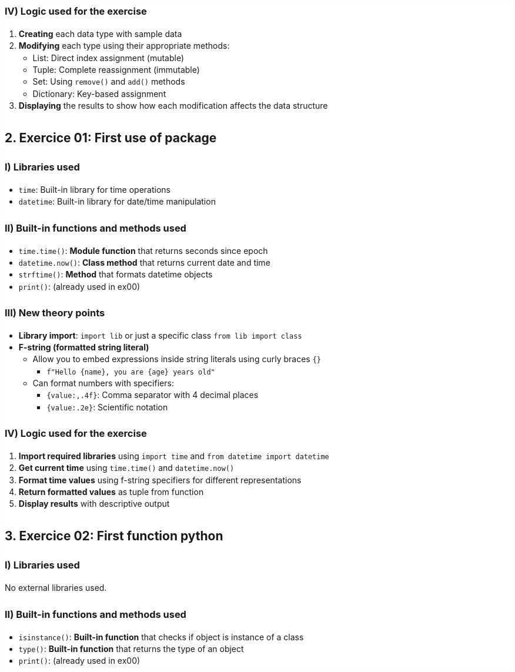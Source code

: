 ### IV) Logic used for the exercise
1. **Creating** each data type with sample data
2. **Modifying** each type using their appropriate methods:
   - List: Direct index assignment (mutable)
   - Tuple: Complete reassignment (immutable)
   - Set: Using `remove()` and `add()` methods
   - Dictionary: Key-based assignment
3. **Displaying** the results to show how each modification affects the data structure


## 2. Exercice 01: First use of package

### I) Libraries used
- `time`: Built-in library for time operations
- `datetime`: Built-in library for date/time manipulation

### II) Built-in functions and methods used
- `time.time()`: **Module function** that returns seconds since epoch
- `datetime.now()`: **Class method** that returns current date and time
- `strftime()`: **Method** that formats datetime objects
- `print()`: (already used in ex00)

### III) New theory points
- **Library import**: `import lib` or just a specific class `from lib import class`
- **F-string (formatted string literal)**
  - Allow you to embed expressions inside string literals using curly braces `{}`
    - `f"Hello {name}, you are {age} years old"`
  - Can format numbers with specifiers:
    - `{value:,.4f}`: Comma separator with 4 decimal places
    - `{value:.2e}`: Scientific notation

### IV) Logic used for the exercise
1. **Import required libraries** using `import time` and `from datetime import datetime`
2. **Get current time** using `time.time()` and `datetime.now()`
3. **Format time values** using f-string specifiers for different representations
4. **Return formatted values** as tuple from function
5. **Display results** with descriptive output


## 3. Exercice 02: First function python

### I) Libraries used
No external libraries used.

### II) Built-in functions and methods used
- `isinstance()`: **Built-in function** that checks if object is instance of a class
- `type()`: **Built-in function** that returns the type of an object
- `print()`: (already used in ex00)
